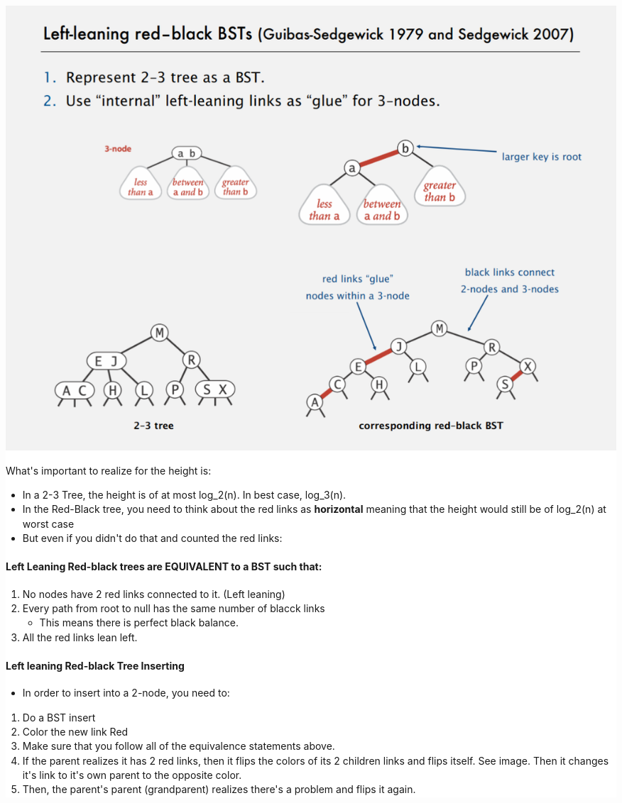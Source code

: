 ![Red black vs 2-3](imgs/redblackv23.png)

What's important to realize for the height is:
- In a 2-3 Tree, the height is of at most log_2(n). In best case, log_3(n).
- In the Red-Black tree, you need to think about the red links as **horizontal** meaning that the height would still be of log_2(n) at worst case
- But even if you didn't do that and counted the red links:

#### Left Leaning Red-black trees are EQUIVALENT to a BST such that:
1) No nodes have 2 red links connected to it. (Left leaning)
2) Every path from root to null has the same number of blacck links
	- This means there is perfect black balance.
3) All the red links lean left.

#### Left leaning Red-black Tree Inserting
- In order to insert into a 2-node, you need to:
1) Do a BST insert
2) Color the new link Red
3) Make sure that you follow all of the equivalence statements above.
4) If the parent realizes it has 2 red links, then it flips the colors of its 2 children links and flips itself. See image. Then it changes it's link to it's own parent to the opposite color.
5) Then, the parent's parent (grandparent) realizes there's a problem and flips it again.
